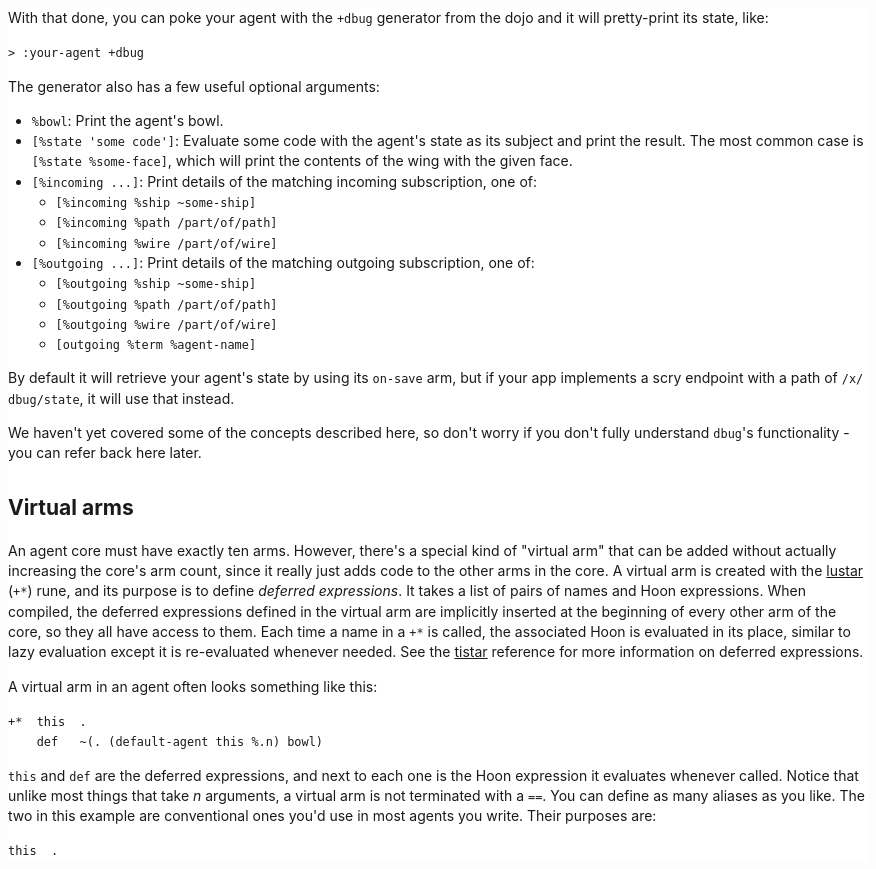With that done, you can poke your agent with the `+dbug` generator from the dojo and it will pretty-print its state, like:

```
> :your-agent +dbug
```

The generator also has a few useful optional arguments:

- `%bowl`: Print the agent's bowl.
- `[%state 'some code']`: Evaluate some code with the agent's state as its subject and print the result. The most common case is `[%state %some-face]`, which will print the contents of the wing with the given face.
- `[%incoming ...]`: Print details of the matching incoming subscription, one of:
  - `[%incoming %ship ~some-ship]`
  - `[%incoming %path /part/of/path]`
  - `[%incoming %wire /part/of/wire]`
- `[%outgoing ...]`: Print details of the matching outgoing subscription, one of:
  - `[%outgoing %ship ~some-ship]`
  - `[%outgoing %path /part/of/path]`
  - `[%outgoing %wire /part/of/wire]`
  - `[outgoing %term %agent-name]`

By default it will retrieve your agent's state by using its `on-save` arm, but if your app implements a scry endpoint with a path of `/x/dbug/state`, it will use that instead.

We haven't yet covered some of the concepts described here, so don't worry if you don't fully understand `dbug`'s functionality - you can refer back here later.

## Virtual arms

An agent core must have exactly ten arms. However, there's a special kind of "virtual arm" that can be added without actually increasing the core's arm count, since it really just adds code to the other arms in the core. A virtual arm is created with the [lustar](urbit-docs/language/hoon/reference/rune/lus#-lustar) (`+*`) rune, and its purpose is to define _deferred expressions_. It takes a list of pairs of names and Hoon expressions. When compiled, the deferred expressions defined in the virtual arm are implicitly inserted at the beginning of every other arm of the core, so they all have access to them. Each time a name in a `+*` is called, the associated Hoon is evaluated in its place, similar to lazy evaluation except it is re-evaluated whenever needed. See the [tistar](urbit-docs/language/hoon/reference/rune/tis#-tistar) reference for more information on deferred expressions.

A virtual arm in an agent often looks something like this:

```hoon
+*  this  .
    def   ~(. (default-agent this %.n) bowl)
```

`this` and `def` are the deferred expressions, and next to each one is the Hoon expression it evaluates whenever called. Notice that unlike most things that take _n_ arguments, a virtual arm is not terminated with a `==`. You can define as many aliases as you like. The two in this example are conventional ones you'd use in most agents you write. Their purposes are:

```hoon
this  .
```

